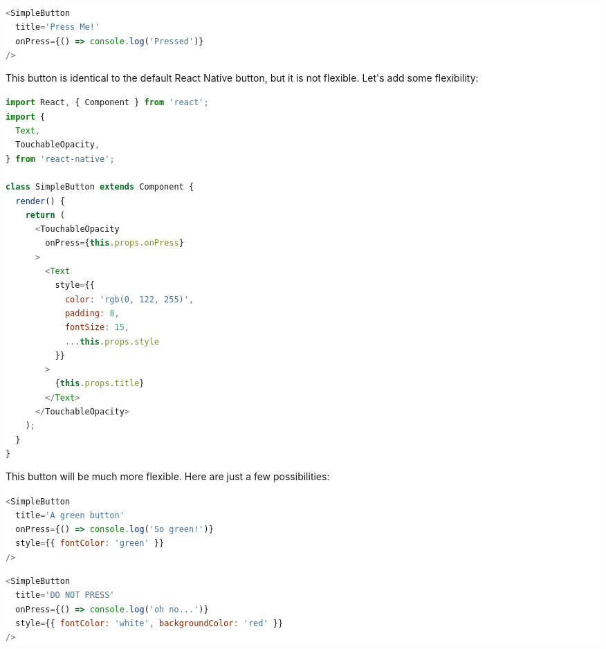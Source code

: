 ```js
<SimpleButton
  title='Press Me!'
  onPress={() => console.log('Pressed')}
/>
```

This button is identical to the default React Native button, but it is not
flexible. Let's add some flexibility:

```js
import React, { Component } from 'react';
import {
  Text,
  TouchableOpacity,
} from 'react-native';

class SimpleButton extends Component {
  render() {
    return (
      <TouchableOpacity
        onPress={this.props.onPress}
      >
        <Text
          style={{
            color: 'rgb(0, 122, 255)',
            padding: 8,
            fontSize: 15,
            ...this.props.style
          }}
        >
          {this.props.title}
        </Text>
      </TouchableOpacity>
    );
  }
}
```

This button will be much more flexible. Here are just a few possibilities:

```js
<SimpleButton
  title='A green button'
  onPress={() => console.log('So green!')}
  style={{ fontColor: 'green' }}
/>
```

```js
<SimpleButton
  title='DO NOT PRESS'
  onPress={() => console.log('oh no...')}
  style={{ fontColor: 'white', backgroundColor: 'red' }}
/>
```
